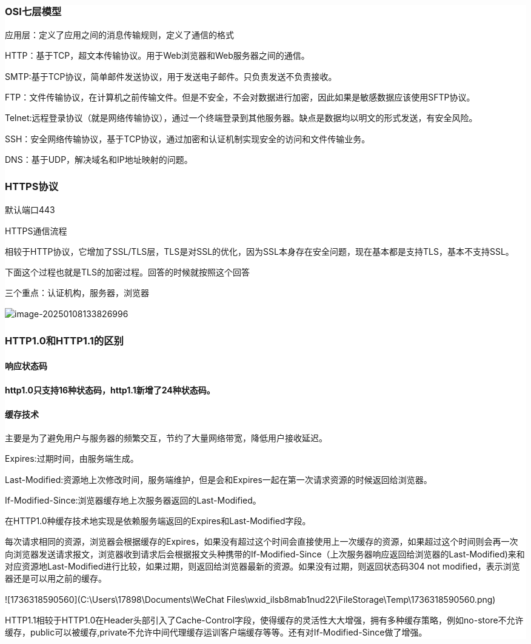 ### **OSI七层模型**

应用层：定义了应用之间的消息传输规则，定义了通信的格式

HTTP：基于TCP，超文本传输协议。用于Web浏览器和Web服务器之间的通信。

SMTP:基于TCP协议，简单邮件发送协议，用于发送电子邮件。只负责发送不负责接收。

FTP：文件传输协议，在计算机之前传输文件。但是不安全，不会对数据进行加密，因此如果是敏感数据应该使用SFTP协议。

Telnet:远程登录协议（就是网络传输协议），通过一个终端登录到其他服务器。缺点是数据均以明文的形式发送，有安全风险。

SSH：安全网络传输协议，基于TCP协议，通过加密和认证机制实现安全的访问和文件传输业务。

DNS：基于UDP，解决域名和IP地址映射的问题。





### HTTPS协议

默认端口443

HTTPS通信流程

相较于HTTP协议，它增加了SSL/TLS层，TLS是对SSL的优化，因为SSL本身存在安全问题，现在基本都是支持TLS，基本不支持SSL。

下面这个过程也就是TLS的加密过程。回答的时候就按照这个回答

三个重点：认证机构，服务器，浏览器

![image-20250108133826996](C:\Users\17898\AppData\Roaming\Typora\typora-user-images\image-20250108133826996.png)



### HTTP1.0和HTTP1.1的区别

#### 响应状态码

#### http1.0只支持16种状态码，http1.1新增了24种状态码。

#### 缓存技术

主要是为了避免用户与服务器的频繁交互，节约了大量网络带宽，降低用户接收延迟。

Expires:过期时间，由服务端生成。

Last-Modified:资源地上次修改时间，服务端维护，但是会和Expires一起在第一次请求资源的时候返回给浏览器。

If-Modified-Since:浏览器缓存地上次服务器返回的Last-Modified。

在HTTP1.0种缓存技术地实现是依赖服务端返回的Expires和Last-Modified字段。

每次请求相同的资源，浏览器会根据缓存的Expires，如果没有超过这个时间会直接使用上一次缓存的资源，如果超过这个时间则会再一次向浏览器发送请求报文，浏览器收到请求后会根据报文头种携带的If-Modified-Since（上次服务器响应返回给浏览器的Last-Modified)来和对应资源地Last-Modified进行比较，如果过期，则返回给浏览器最新的资源。如果没有过期，则返回状态码304 not modified，表示浏览器还是可以用之前的缓存。

![1736318590560](C:\Users\17898\Documents\WeChat Files\wxid_ilsb8mab1nud22\FileStorage\Temp\1736318590560.png)

HTTP1.1相较于HTTP1.0在Header头部引入了Cache-Control字段，使得缓存的灵活性大大增强，拥有多种缓存策略，例如no-store不允许缓存，public可以被缓存,private不允许中间代理缓存运训客户端缓存等等。还有对If-Modified-Since做了增强。
